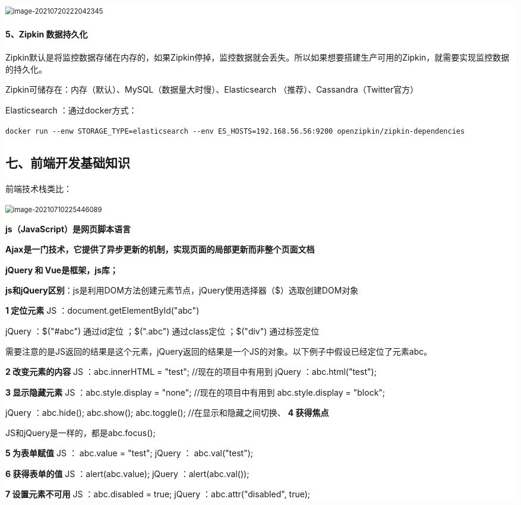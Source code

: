 <img src="/image-20210720222042345.png" alt="image-20210720222042345" style="zoom:80%;" />

#### 5、Zipkin 数据持久化

Zipkin默认是将监控数据存储在内存的，如果Zipkin停掉，监控数据就会丢失。所以如果想要搭建生产可用的Zipkin，就需要实现监控数据的持久化。

Zipkin可储存在：内存（默认）、MySQL（数据量大时慢）、Elasticsearch （推荐）、Cassandra（Twitter官方）

Elasticsearch ：通过docker方式：

```
docker run --enw STORAGE_TYPE=elasticsearch --env ES_HOSTS=192.168.56.56:9200 openzipkin/zipkin-dependencies
```



## 七、前端开发基础知识

前端技术栈类比：

<img src="/image-20210710225446089.png" alt="image-20210710225446089" style="zoom:80%;" />

**js（JavaScript）是网页脚本语言**

**Ajax是一门技术，它提供了异步更新的机制，实现页面的局部更新而非整个页面文档**

**jQuery 和 Vue是框架，js库；**

**js和jQuery区别**：js是利用DOM方法创建元素节点，jQuery使用选择器（$）选取创建DOM对象

**1 定位元素** 
JS ：document.getElementById("abc") 

jQuery ：$("#abc") 通过id定位 ；$(".abc") 通过class定位 ；$("div") 通过标签定位 

需要注意的是JS返回的结果是这个元素，jQuery返回的结果是一个JS的对象。以下例子中假设已经定位了元素abc。 

**2 改变元素的内容** 
JS ：abc.innerHTML = "test";         //现在的项目中有用到
jQuery ：abc.html("test"); 

**3 显示隐藏元素** 
JS ：abc.style.display = "none";        //现在的项目中有用到				abc.style.display = "block"; 

jQuery ：abc.hide();  	 abc.show();		abc.toggle();     //在显示和隐藏之间切换、
**4 获得焦点** 

JS和jQuery是一样的，都是abc.focus(); 

**5 为表单赋值** 
JS ：	abc.value = "test"; 
jQuery ：	abc.val("test"); 

**6 获得表单的值** 
JS ：alert(abc.value); 
jQuery ：alert(abc.val()); 

**7 设置元素不可用** 
JS ：abc.disabled = true; 
jQuery ：abc.attr("disabled", true);
